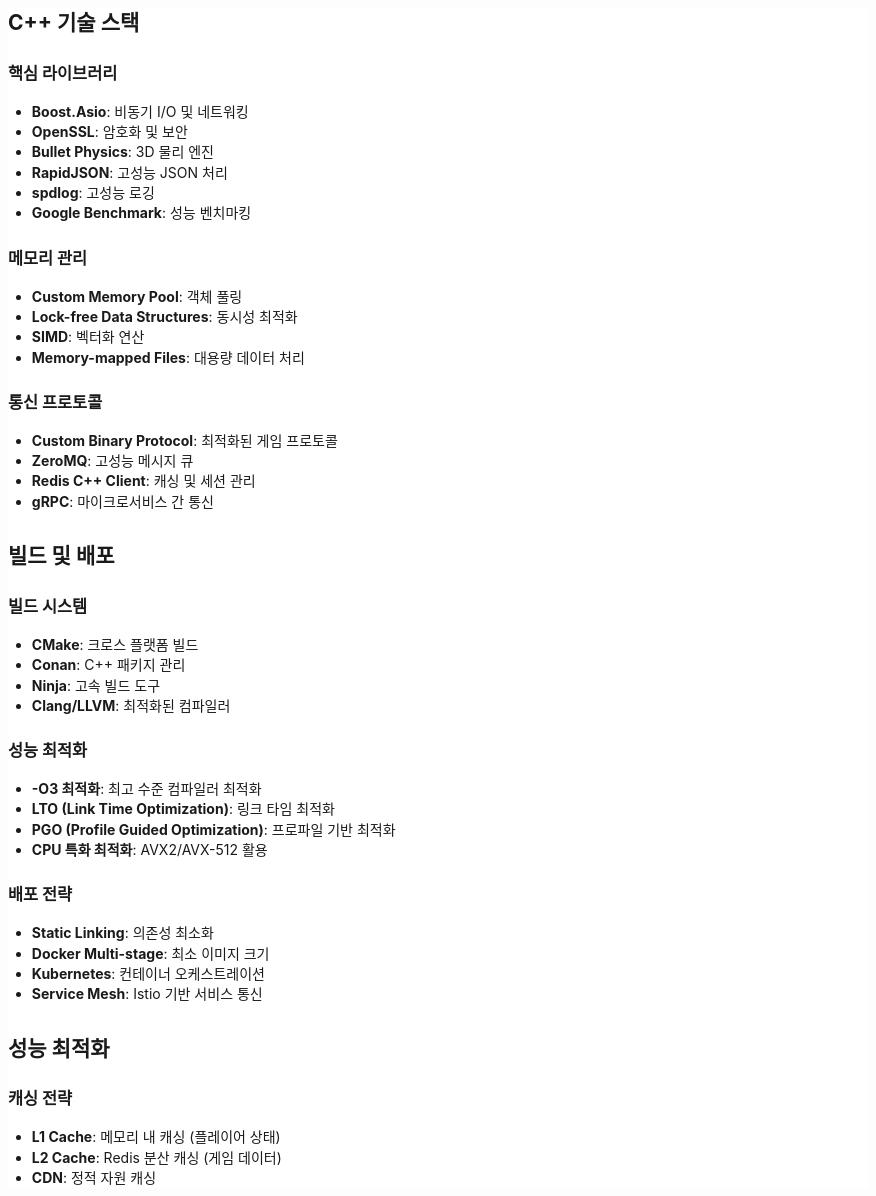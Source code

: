 ## C++ 기술 스택

### 핵심 라이브러리
- **Boost.Asio**: 비동기 I/O 및 네트워킹
- **OpenSSL**: 암호화 및 보안
- **Bullet Physics**: 3D 물리 엔진
- **RapidJSON**: 고성능 JSON 처리
- **spdlog**: 고성능 로깅
- **Google Benchmark**: 성능 벤치마킹

### 메모리 관리
- **Custom Memory Pool**: 객체 풀링
- **Lock-free Data Structures**: 동시성 최적화
- **SIMD**: 벡터화 연산
- **Memory-mapped Files**: 대용량 데이터 처리

### 통신 프로토콜
- **Custom Binary Protocol**: 최적화된 게임 프로토콜
- **ZeroMQ**: 고성능 메시지 큐
- **Redis C++ Client**: 캐싱 및 세션 관리
- **gRPC**: 마이크로서비스 간 통신

## 빌드 및 배포

### 빌드 시스템
- **CMake**: 크로스 플랫폼 빌드
- **Conan**: C++ 패키지 관리
- **Ninja**: 고속 빌드 도구
- **Clang/LLVM**: 최적화된 컴파일러

### 성능 최적화
- **-O3 최적화**: 최고 수준 컴파일러 최적화
- **LTO (Link Time Optimization)**: 링크 타임 최적화
- **PGO (Profile Guided Optimization)**: 프로파일 기반 최적화
- **CPU 특화 최적화**: AVX2/AVX-512 활용

### 배포 전략
- **Static Linking**: 의존성 최소화
- **Docker Multi-stage**: 최소 이미지 크기
- **Kubernetes**: 컨테이너 오케스트레이션
- **Service Mesh**: Istio 기반 서비스 통신

## 성능 최적화

### 캐싱 전략
- **L1 Cache**: 메모리 내 캐싱 (플레이어 상태)
- **L2 Cache**: Redis 분산 캐싱 (게임 데이터)
- **CDN**: 정적 자원 캐싱
